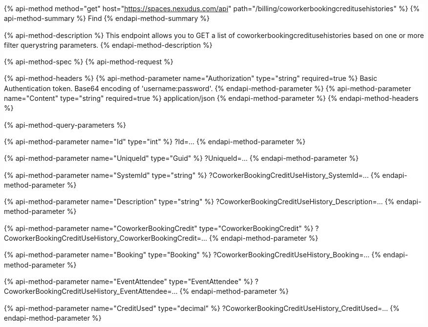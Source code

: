 ﻿{% api-method method="get" host="https://spaces.nexudus.com/api" path="/billing/coworkerbookingcreditusehistories" %}
{% api-method-summary %}
Find
{% endapi-method-summary %}

{% api-method-description %}
This endpoint allows you to GET a list of coworkerbookingcreditusehistories based on one or more filter querystring parameters.
{% endapi-method-description %}

{% api-method-spec %}
{% api-method-request %}

{% api-method-headers %}
{% api-method-parameter name="Authorization" type="string" required=true %}
Basic Authentication token. Base64 encoding of 'username:password'.
{% endapi-method-parameter %}
{% api-method-parameter name="Content" type="string" required=true %}
application/json
{% endapi-method-parameter %}
{% endapi-method-headers %}

{% api-method-query-parameters %}

{% api-method-parameter name="Id" type="int" %}
?Id=...
{% endapi-method-parameter %}

{% api-method-parameter name="UniqueId" type="Guid" %}
?UniqueId=...
{% endapi-method-parameter %}

{% api-method-parameter name="SystemId" type="string" %}
?CoworkerBookingCreditUseHistory\_SystemId=...
{% endapi-method-parameter %}


{% api-method-parameter name="Description" type="string" %}
?CoworkerBookingCreditUseHistory\_Description=...
{% endapi-method-parameter %}


{% api-method-parameter name="CoworkerBookingCredit" type="CoworkerBookingCredit" %}
?CoworkerBookingCreditUseHistory\_CoworkerBookingCredit=...
{% endapi-method-parameter %}


{% api-method-parameter name="Booking" type="Booking" %}
?CoworkerBookingCreditUseHistory\_Booking=...
{% endapi-method-parameter %}


{% api-method-parameter name="EventAttendee" type="EventAttendee" %}
?CoworkerBookingCreditUseHistory\_EventAttendee=...
{% endapi-method-parameter %}


{% api-method-parameter name="CreditUsed" type="decimal" %}
?CoworkerBookingCreditUseHistory\_CreditUsed=...
{% endapi-method-parameter %}
